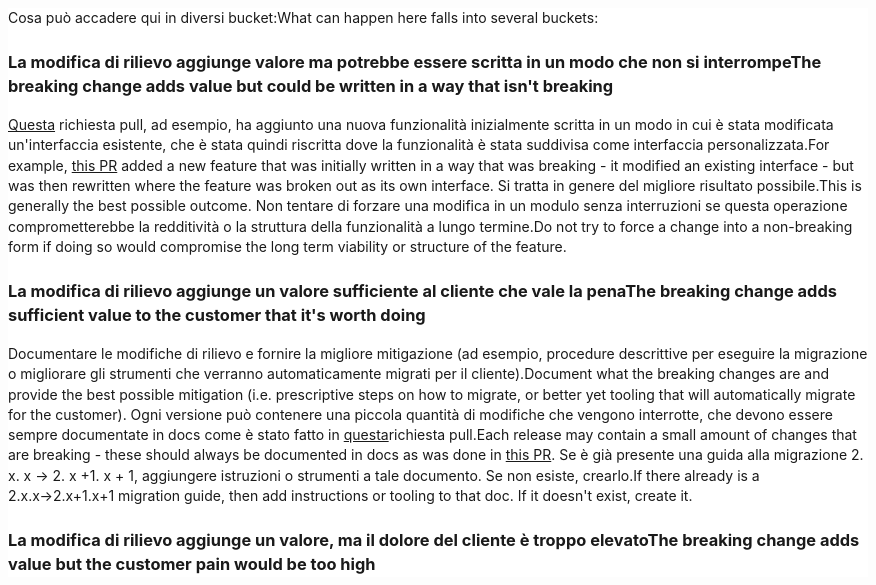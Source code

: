 <span data-ttu-id="b32f6-137">Cosa può accadere qui in diversi bucket:</span><span class="sxs-lookup"><span data-stu-id="b32f6-137">What can happen here falls into several buckets:</span></span>

### <a name="the-breaking-change-adds-value-but-could-be-written-in-a-way-that-isnt-breaking"></a><span data-ttu-id="b32f6-138">La modifica di rilievo aggiunge valore ma potrebbe essere scritta in un modo che non si interrompe</span><span class="sxs-lookup"><span data-stu-id="b32f6-138">The breaking change adds value but could be written in a way that isn't breaking</span></span>

<span data-ttu-id="b32f6-139">[Questa](https://github.com/microsoft/MixedRealityToolkit-Unity/pull/4882) richiesta pull, ad esempio, ha aggiunto una nuova funzionalità inizialmente scritta in un modo in cui è stata modificata un'interfaccia esistente, che è stata quindi riscritta dove la funzionalità è stata suddivisa come interfaccia personalizzata.</span><span class="sxs-lookup"><span data-stu-id="b32f6-139">For example, [this PR](https://github.com/microsoft/MixedRealityToolkit-Unity/pull/4882) added a new feature that was initially written in a way that was breaking - it modified an existing interface - but was then rewritten where the feature was broken out as its own interface.</span></span> <span data-ttu-id="b32f6-140">Si tratta in genere del migliore risultato possibile.</span><span class="sxs-lookup"><span data-stu-id="b32f6-140">This is generally the best possible outcome.</span></span> <span data-ttu-id="b32f6-141">Non tentare di forzare una modifica in un modulo senza interruzioni se questa operazione comprometterebbe la redditività o la struttura della funzionalità a lungo termine.</span><span class="sxs-lookup"><span data-stu-id="b32f6-141">Do not try to force a change into a non-breaking form if doing so would compromise the long term viability or structure of the feature.</span></span>

### <a name="the-breaking-change-adds-sufficient-value-to-the-customer-that-its-worth-doing"></a><span data-ttu-id="b32f6-142">La modifica di rilievo aggiunge un valore sufficiente al cliente che vale la pena</span><span class="sxs-lookup"><span data-stu-id="b32f6-142">The breaking change adds sufficient value to the customer that it's worth doing</span></span>

<span data-ttu-id="b32f6-143">Documentare le modifiche di rilievo e fornire la migliore mitigazione (ad esempio, procedure descrittive per eseguire la migrazione o migliorare gli strumenti che verranno automaticamente migrati per il cliente).</span><span class="sxs-lookup"><span data-stu-id="b32f6-143">Document what the breaking changes are and provide the best possible mitigation (i.e. prescriptive steps on how to migrate, or better yet tooling that will automatically migrate for the customer).</span></span> <span data-ttu-id="b32f6-144">Ogni versione può contenere una piccola quantità di modifiche che vengono interrotte, che devono essere sempre documentate in docs come è stato fatto in [questa](https://github.com/microsoft/MixedRealityToolkit-Unity/pull/4858)richiesta pull.</span><span class="sxs-lookup"><span data-stu-id="b32f6-144">Each release may contain a small amount of changes that are breaking - these should always be documented in docs as was done in [this PR](https://github.com/microsoft/MixedRealityToolkit-Unity/pull/4858).</span></span> <span data-ttu-id="b32f6-145">Se è già presente una guida alla migrazione 2. x. x → 2. x +1. x + 1, aggiungere istruzioni o strumenti a tale documento. Se non esiste, crearlo.</span><span class="sxs-lookup"><span data-stu-id="b32f6-145">If there already is a 2.x.x→2.x+1.x+1 migration guide, then add instructions or tooling to that doc. If it doesn't exist, create it.</span></span>

### <a name="the-breaking-change-adds-value-but-the-customer-pain-would-be-too-high"></a><span data-ttu-id="b32f6-146">La modifica di rilievo aggiunge un valore, ma il dolore del cliente è troppo elevato</span><span class="sxs-lookup"><span data-stu-id="b32f6-146">The breaking change adds value but the customer pain would be too high</span></span>
